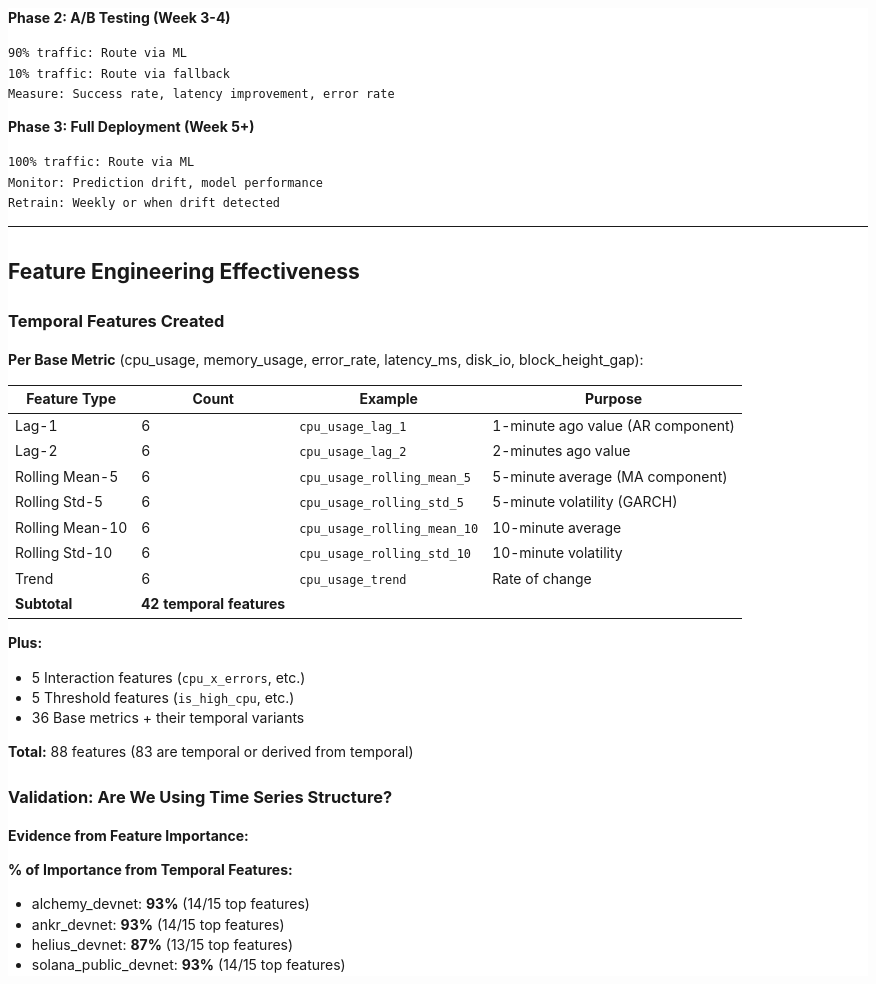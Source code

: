 **Phase 2: A/B Testing (Week 3-4)**

```
90% traffic: Route via ML
10% traffic: Route via fallback
Measure: Success rate, latency improvement, error rate
```

**Phase 3: Full Deployment (Week 5+)**

```
100% traffic: Route via ML
Monitor: Prediction drift, model performance
Retrain: Weekly or when drift detected
```

---

## Feature Engineering Effectiveness

### Temporal Features Created

**Per Base Metric** (cpu_usage, memory_usage, error_rate, latency_ms, disk_io, block_height_gap):

| Feature Type    | Count                    | Example                     | Purpose                           |
| --------------- | ------------------------ | --------------------------- | --------------------------------- |
| Lag-1           | 6                        | `cpu_usage_lag_1`           | 1-minute ago value (AR component) |
| Lag-2           | 6                        | `cpu_usage_lag_2`           | 2-minutes ago value               |
| Rolling Mean-5  | 6                        | `cpu_usage_rolling_mean_5`  | 5-minute average (MA component)   |
| Rolling Std-5   | 6                        | `cpu_usage_rolling_std_5`   | 5-minute volatility (GARCH)       |
| Rolling Mean-10 | 6                        | `cpu_usage_rolling_mean_10` | 10-minute average                 |
| Rolling Std-10  | 6                        | `cpu_usage_rolling_std_10`  | 10-minute volatility              |
| Trend           | 6                        | `cpu_usage_trend`           | Rate of change                    |
| **Subtotal**    | **42 temporal features** |                             |                                   |

**Plus:**

- 5 Interaction features (`cpu_x_errors`, etc.)
- 5 Threshold features (`is_high_cpu`, etc.)
- 36 Base metrics + their temporal variants

**Total:** 88 features (83 are temporal or derived from temporal)

### Validation: Are We Using Time Series Structure?

**Evidence from Feature Importance:**

**% of Importance from Temporal Features:**

- alchemy_devnet: **93%** (14/15 top features)
- ankr_devnet: **93%** (14/15 top features)
- helius_devnet: **87%** (13/15 top features)
- solana_public_devnet: **93%** (14/15 top features)
